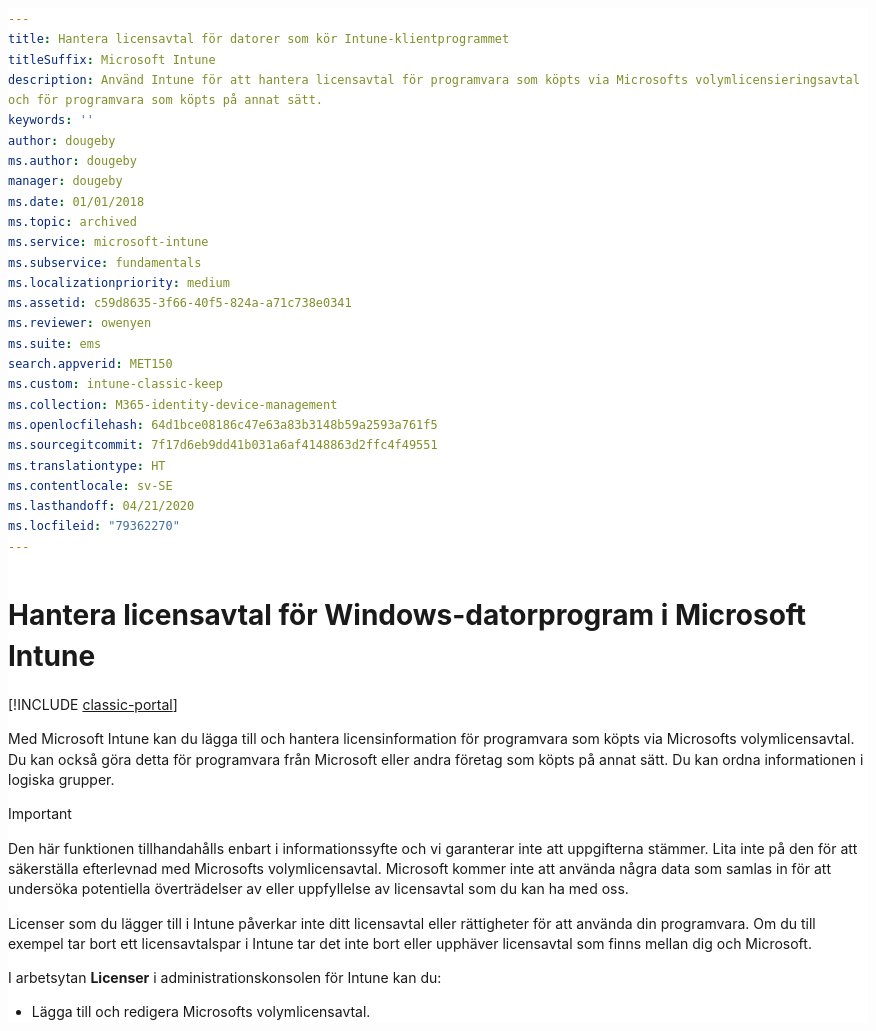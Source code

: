 ```yaml
---
title: Hantera licensavtal för datorer som kör Intune-klientprogrammet
titleSuffix: Microsoft Intune
description: Använd Intune för att hantera licensavtal för programvara som köpts via Microsofts volymlicensieringsavtal och för programvara som köpts på annat sätt.
keywords: ''
author: dougeby
ms.author: dougeby
manager: dougeby
ms.date: 01/01/2018
ms.topic: archived
ms.service: microsoft-intune
ms.subservice: fundamentals
ms.localizationpriority: medium
ms.assetid: c59d8635-3f66-40f5-824a-a71c738e0341
ms.reviewer: owenyen
ms.suite: ems
search.appverid: MET150
ms.custom: intune-classic-keep
ms.collection: M365-identity-device-management
ms.openlocfilehash: 64d1bce08186c47e63a83b3148b59a2593a761f5
ms.sourcegitcommit: 7f17d6eb9dd41b031a6af4148863d2ffc4f49551
ms.translationtype: HT
ms.contentlocale: sv-SE
ms.lasthandoff: 04/21/2020
ms.locfileid: "79362270"
---
```

# <a name="manage-license-agreements-for-windows-pc-software-in-microsoft-intune"></a>Hantera licensavtal för Windows-datorprogram i Microsoft Intune

[!INCLUDE [classic-portal](../includes/classic-portal.md)]

Med Microsoft Intune kan du lägga till och hantera licensinformation för programvara som köpts via Microsofts volymlicensavtal. Du kan också göra detta för programvara från Microsoft eller andra företag som köpts på annat sätt. Du kan ordna informationen i logiska grupper.

> [!IMPORTANT]
> Den här funktionen tillhandahålls enbart i informationssyfte och vi garanterar inte att uppgifterna stämmer. Lita inte på den för att säkerställa efterlevnad med Microsofts volymlicensavtal. Microsoft kommer inte att använda några data som samlas in för att undersöka potentiella överträdelser av eller uppfyllelse av licensavtal som du kan ha med oss.
>
> Licenser som du lägger till i Intune påverkar inte ditt licensavtal eller rättigheter för att använda din programvara. Om du till exempel tar bort ett licensavtalspar i Intune tar det inte bort eller upphäver licensavtal som finns mellan dig och Microsoft.

I arbetsytan **Licenser** i administrationskonsolen för Intune kan du:

- Lägga till och redigera Microsofts volymlicensavtal.
